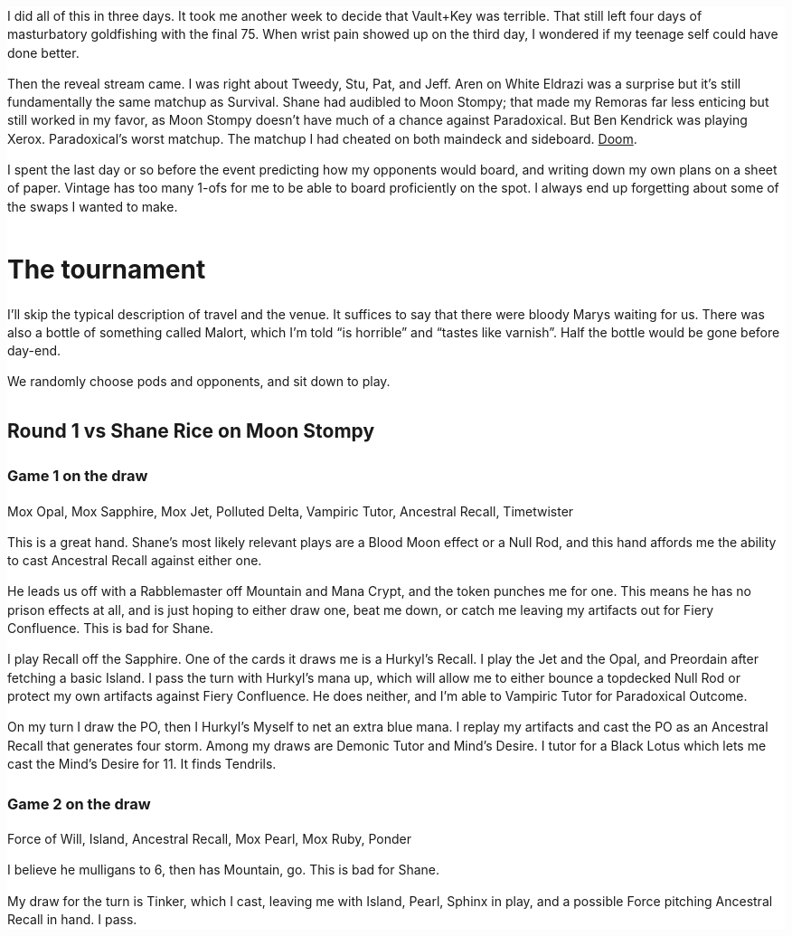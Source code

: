 I did all of this in three days. It took me another week to decide that Vault+Key was terrible. That still left four days of masturbatory goldfishing with the final 75. When wrist pain showed up on the third day, I wondered if my teenage self could have done better.

Then the reveal stream came. I was right about Tweedy, Stu, Pat, and Jeff. Aren on White Eldrazi was a surprise but it’s still fundamentally the same matchup as Survival. Shane had audibled to Moon Stompy; that made my Remoras far less enticing but still worked in my favor, as Moon Stompy doesn’t have much of a chance against Paradoxical.
But Ben Kendrick was playing Xerox. Paradoxical’s worst matchup. The matchup I had cheated on both maindeck and sideboard. [Doom](https://www.youtube.com/watch?v=DMSHvgaUWc8).

I spent the last day or so before the event predicting how my opponents would board, and writing down my own plans on a sheet of paper. Vintage has too many 1-ofs for me to be able to board proficiently on the spot. I always end up forgetting about some of the swaps I wanted to make.

# The tournament

I’ll skip the typical description of travel and the venue. It suffices to say that there were bloody Marys waiting for us. There was also a bottle of something called Malort, which I’m told “is horrible” and “tastes like varnish”. Half the bottle would be gone before day-end. 

We randomly choose pods and opponents, and sit down to play.

## Round 1 vs Shane Rice on Moon Stompy

### Game 1 on the draw

Mox Opal, Mox Sapphire, Mox Jet, Polluted Delta, Vampiric Tutor, Ancestral Recall, Timetwister

This is a great hand. Shane’s most likely relevant plays are a Blood Moon effect or a Null Rod, and this hand affords me the ability to cast Ancestral Recall against either one.

He leads us off with a Rabblemaster off Mountain and Mana Crypt, and the token punches me for one. This means he has no prison effects at all, and is just hoping to either draw one, beat me down, or catch me leaving my artifacts out for Fiery Confluence. This is bad for Shane.

I play Recall off the Sapphire. One of the cards it draws me is a Hurkyl’s Recall. I play the Jet and the Opal, and Preordain after fetching a basic Island. I pass the turn with Hurkyl’s mana up, which will allow me to either bounce a topdecked Null Rod or protect my own artifacts against Fiery Confluence. He does neither, and I’m able to Vampiric Tutor for Paradoxical Outcome.

On my turn I draw the PO, then I Hurkyl’s Myself to net an extra blue mana. I replay my artifacts and cast the PO as an Ancestral Recall that generates four storm. Among my draws are Demonic Tutor and Mind’s Desire. I tutor for a Black Lotus which lets me cast the Mind’s Desire for 11. It finds Tendrils.

### Game 2 on the draw

Force of Will, Island, Ancestral Recall, Mox Pearl, Mox Ruby, Ponder

I believe he mulligans to 6, then has Mountain, go. This is bad for Shane.

My draw for the turn is Tinker, which I cast, leaving me with Island, Pearl, Sphinx in play, and a possible Force pitching Ancestral Recall in hand. I pass.

